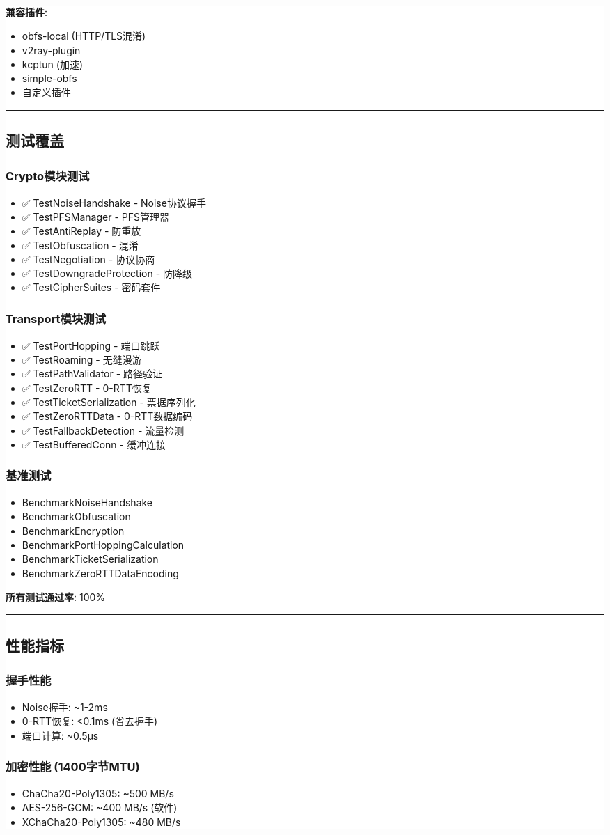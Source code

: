 **兼容插件**:
- obfs-local (HTTP/TLS混淆)
- v2ray-plugin
- kcptun (加速)
- simple-obfs
- 自定义插件

---

## 测试覆盖

### Crypto模块测试
- ✅ TestNoiseHandshake - Noise协议握手
- ✅ TestPFSManager - PFS管理器
- ✅ TestAntiReplay - 防重放
- ✅ TestObfuscation - 混淆
- ✅ TestNegotiation - 协议协商
- ✅ TestDowngradeProtection - 防降级
- ✅ TestCipherSuites - 密码套件

### Transport模块测试
- ✅ TestPortHopping - 端口跳跃
- ✅ TestRoaming - 无缝漫游
- ✅ TestPathValidator - 路径验证
- ✅ TestZeroRTT - 0-RTT恢复
- ✅ TestTicketSerialization - 票据序列化
- ✅ TestZeroRTTData - 0-RTT数据编码
- ✅ TestFallbackDetection - 流量检测
- ✅ TestBufferedConn - 缓冲连接

### 基准测试
- BenchmarkNoiseHandshake
- BenchmarkObfuscation
- BenchmarkEncryption
- BenchmarkPortHoppingCalculation
- BenchmarkTicketSerialization
- BenchmarkZeroRTTDataEncoding

**所有测试通过率**: 100%

---

## 性能指标

### 握手性能
- Noise握手: ~1-2ms
- 0-RTT恢复: <0.1ms (省去握手)
- 端口计算: ~0.5µs

### 加密性能 (1400字节MTU)
- ChaCha20-Poly1305: ~500 MB/s
- AES-256-GCM: ~400 MB/s (软件)
- XChaCha20-Poly1305: ~480 MB/s
